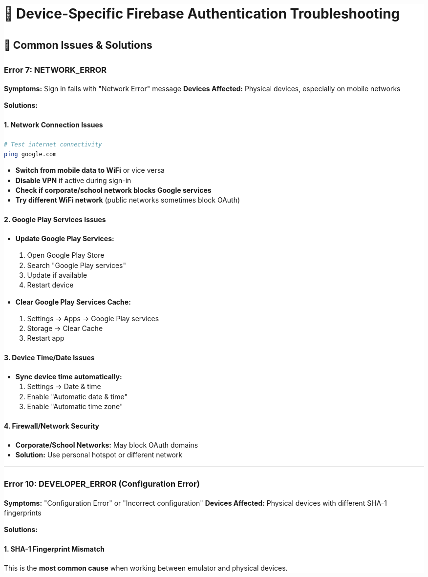 # 📱 Device-Specific Firebase Authentication Troubleshooting

## 🚨 **Common Issues & Solutions**

### **Error 7: NETWORK_ERROR**
**Symptoms:** Sign in fails with "Network Error" message
**Devices Affected:** Physical devices, especially on mobile networks

**Solutions:**

#### **1. Network Connection Issues**
```bash
# Test internet connectivity
ping google.com
```
- **Switch from mobile data to WiFi** or vice versa
- **Disable VPN** if active during sign-in
- **Check if corporate/school network blocks Google services**
- **Try different WiFi network** (public networks sometimes block OAuth)

#### **2. Google Play Services Issues**
- **Update Google Play Services:**
  1. Open Google Play Store
  2. Search "Google Play services"
  3. Update if available
  4. Restart device

- **Clear Google Play Services Cache:**
  1. Settings → Apps → Google Play services
  2. Storage → Clear Cache
  3. Restart app

#### **3. Device Time/Date Issues**
- **Sync device time automatically:**
  1. Settings → Date & time
  2. Enable "Automatic date & time"
  3. Enable "Automatic time zone"

#### **4. Firewall/Network Security**
- **Corporate/School Networks:** May block OAuth domains
- **Solution:** Use personal hotspot or different network

---

### **Error 10: DEVELOPER_ERROR (Configuration Error)**
**Symptoms:** "Configuration Error" or "Incorrect configuration"
**Devices Affected:** Physical devices with different SHA-1 fingerprints

**Solutions:**

#### **1. SHA-1 Fingerprint Mismatch**
This is the **most common cause** when working between emulator and physical devices.
